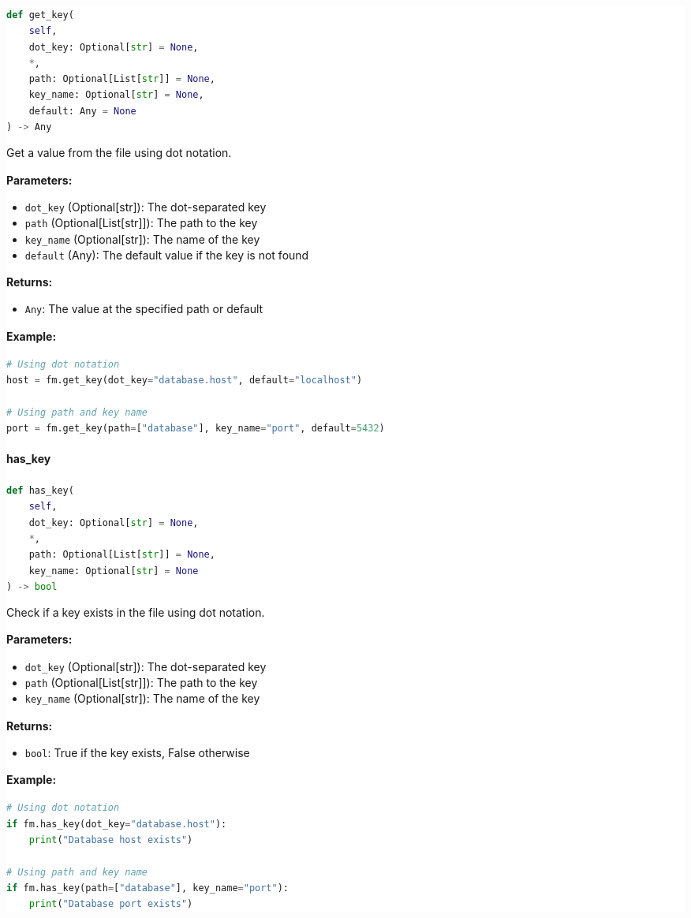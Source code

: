 ```python
def get_key(
    self,
    dot_key: Optional[str] = None,
    *,
    path: Optional[List[str]] = None,
    key_name: Optional[str] = None,
    default: Any = None
) -> Any
```

Get a value from the file using dot notation.

**Parameters:**
- `dot_key` (Optional[str]): The dot-separated key
- `path` (Optional[List[str]]): The path to the key
- `key_name` (Optional[str]): The name of the key
- `default` (Any): The default value if the key is not found

**Returns:**
- `Any`: The value at the specified path or default

**Example:**
```python
# Using dot notation
host = fm.get_key(dot_key="database.host", default="localhost")

# Using path and key name
port = fm.get_key(path=["database"], key_name="port", default=5432)
```

#### has_key

```python
def has_key(
    self,
    dot_key: Optional[str] = None,
    *,
    path: Optional[List[str]] = None,
    key_name: Optional[str] = None
) -> bool
```

Check if a key exists in the file using dot notation.

**Parameters:**
- `dot_key` (Optional[str]): The dot-separated key
- `path` (Optional[List[str]]): The path to the key
- `key_name` (Optional[str]): The name of the key

**Returns:**
- `bool`: True if the key exists, False otherwise

**Example:**
```python
# Using dot notation
if fm.has_key(dot_key="database.host"):
    print("Database host exists")

# Using path and key name
if fm.has_key(path=["database"], key_name="port"):
    print("Database port exists")
```
